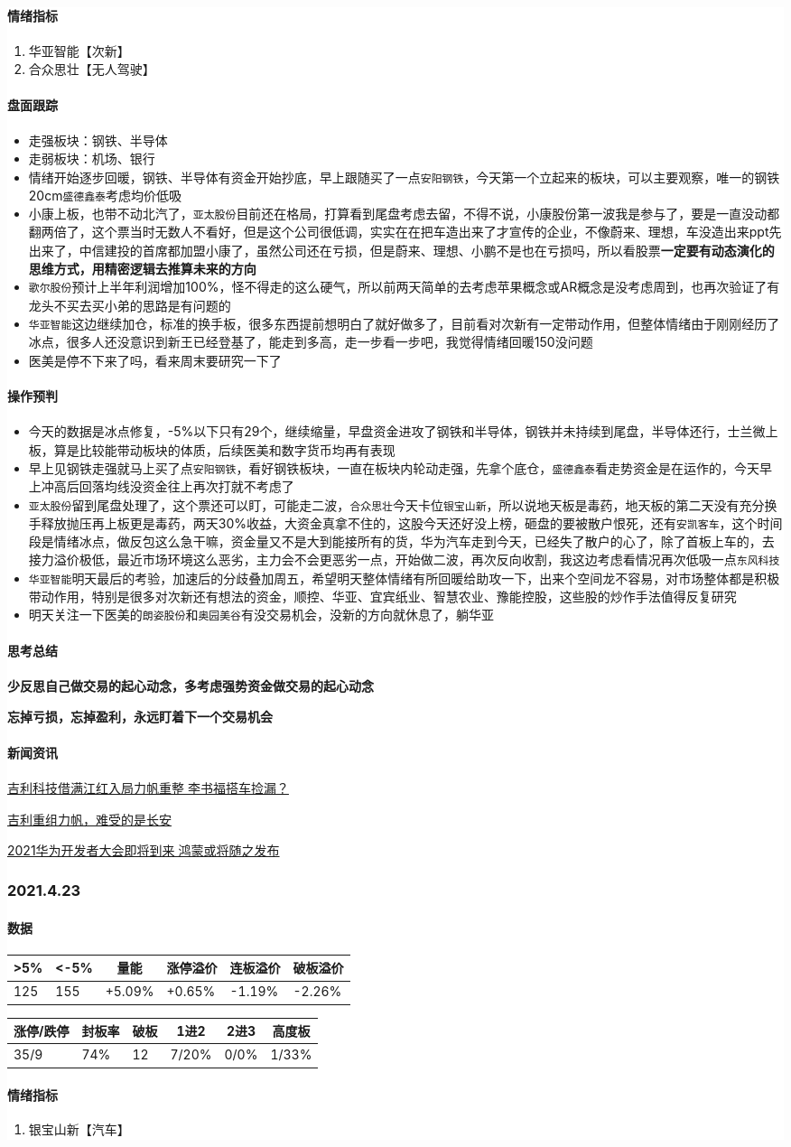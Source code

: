 #### 情绪指标
1. 华亚智能【次新】
2. 合众思壮【无人驾驶】

#### 盘面跟踪
- 走强板块：钢铁、半导体
- 走弱板块：机场、银行
- 情绪开始逐步回暖，钢铁、半导体有资金开始抄底，早上跟随买了一点`安阳钢铁`，今天第一个立起来的板块，可以主要观察，唯一的钢铁20cm`盛德鑫泰`考虑均价低吸
- 小康上板，也带不动北汽了，`亚太股份`目前还在格局，打算看到尾盘考虑去留，不得不说，小康股份第一波我是参与了，要是一直没动都翻两倍了，这个票当时无数人不看好，但是这个公司很低调，实实在在把车造出来了才宣传的企业，不像蔚来、理想，车没造出来ppt先出来了，中信建投的首席都加盟小康了，虽然公司还在亏损，但是蔚来、理想、小鹏不是也在亏损吗，所以看股票**一定要有动态演化的思维方式，用精密逻辑去推算未来的方向**
- `歌尔股份`预计上半年利润增加100%，怪不得走的这么硬气，所以前两天简单的去考虑苹果概念或AR概念是没考虑周到，也再次验证了有龙头不买去买小弟的思路是有问题的
- `华亚智能`这边继续加仓，标准的换手板，很多东西提前想明白了就好做多了，目前看对次新有一定带动作用，但整体情绪由于刚刚经历了冰点，很多人还没意识到新王已经登基了，能走到多高，走一步看一步吧，我觉得情绪回暖150没问题
- 医美是停不下来了吗，看来周末要研究一下了

#### 操作预判
- 今天的数据是冰点修复，-5%以下只有29个，继续缩量，早盘资金进攻了钢铁和半导体，钢铁并未持续到尾盘，半导体还行，士兰微上板，算是比较能带动板块的体质，后续医美和数字货币均再有表现
- 早上见钢铁走强就马上买了点`安阳钢铁`，看好钢铁板块，一直在板块内轮动走强，先拿个底仓，`盛德鑫泰`看走势资金是在运作的，今天早上冲高后回落均线没资金往上再次打就不考虑了
- `亚太股份`留到尾盘处理了，这个票还可以盯，可能走二波，`合众思壮`今天卡位`银宝山新`，所以说地天板是毒药，地天板的第二天没有充分换手释放抛压再上板更是毒药，两天30%收益，大资金真拿不住的，这股今天还好没上榜，砸盘的要被散户恨死，还有`安凯客车`，这个时间段是情绪冰点，做反包这么急干嘛，资金量又不是大到能接所有的货，华为汽车走到今天，已经失了散户的心了，除了首板上车的，去接力溢价极低，最近市场环境这么恶劣，主力会不会更恶劣一点，开始做二波，再次反向收割，我这边考虑看情况再次低吸一点`东风科技`
- `华亚智能`明天最后的考验，加速后的分歧叠加周五，希望明天整体情绪有所回暖给助攻一下，出来个空间龙不容易，对市场整体都是积极带动作用，特别是很多对次新还有想法的资金，顺控、华亚、宜宾纸业、智慧农业、豫能控股，这些股的炒作手法值得反复研究
- 明天关注一下医美的`朗姿股份`和`奥园美谷`有没交易机会，没新的方向就休息了，躺华亚

#### 思考总结
**少反思自己做交易的起心动念，多考虑强势资金做交易的起心动念**

**忘掉亏损，忘掉盈利，永远盯着下一个交易机会**

#### 新闻资讯
[吉利科技借满江红入局力帆重整 李书福搭车捡漏？](https://baijiahao.baidu.com/s?id=1687316086449887726&wfr=spider&for=pc)

[吉利重组力帆，难受的是长安](https://baijiahao.baidu.com/s?id=1680889185512103477&wfr=spider&for=pc)

[2021华为开发者大会即将到来 鸿蒙或将随之发布](https://g.pconline.com.cn/x/1415/14157893.html)

### 2021.4.23

#### 数据
| >5% | <-5% | 量能 | 涨停溢价 | 连板溢价 | 破板溢价 |
| --- | --- | --- | --- | --- | --- |
| 125 | 155 | +5.09% | +0.65% | -1.19% | -2.26% |

| 涨停/跌停 | 封板率 | 破板 | 1进2 | 2进3 | 高度板 |
| --- | --- | --- | --- | --- | --- |
| 35/9  | 74% | 12 | 7/20% | 0/0% | 1/33% |

#### 情绪指标
1. 银宝山新【汽车】
